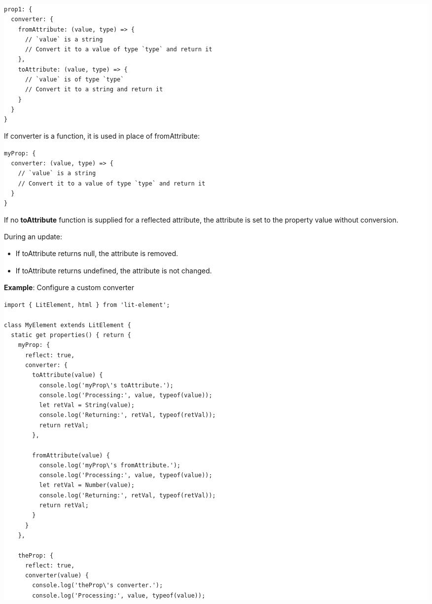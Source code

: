 ```
prop1: { 
  converter: { 
    fromAttribute: (value, type) => { 
      // `value` is a string
      // Convert it to a value of type `type` and return it
    },
    toAttribute: (value, type) => { 
      // `value` is of type `type` 
      // Convert it to a string and return it
    }
  }
}
```
If converter is a function, it is used in place of fromAttribute:

```
myProp: { 
  converter: (value, type) => { 
    // `value` is a string
    // Convert it to a value of type `type` and return it
  }
} 
```
If no **toAttribute** function is supplied for a reflected attribute, the attribute is set to the property value without conversion.

During an update:

- If toAttribute returns null, the attribute is removed.

- If toAttribute returns undefined, the attribute is not changed.

**Example**: Configure a custom converter

```
import { LitElement, html } from 'lit-element';

class MyElement extends LitElement {
  static get properties() { return {
    myProp: {
      reflect: true,
      converter: {
        toAttribute(value) {
          console.log('myProp\'s toAttribute.');
          console.log('Processing:', value, typeof(value));
          let retVal = String(value);
          console.log('Returning:', retVal, typeof(retVal));
          return retVal;
        },

        fromAttribute(value) {
          console.log('myProp\'s fromAttribute.');
          console.log('Processing:', value, typeof(value));
          let retVal = Number(value);
          console.log('Returning:', retVal, typeof(retVal));
          return retVal;
        }
      }
    },

    theProp: {
      reflect: true,
      converter(value) {
        console.log('theProp\'s converter.');
        console.log('Processing:', value, typeof(value));

```